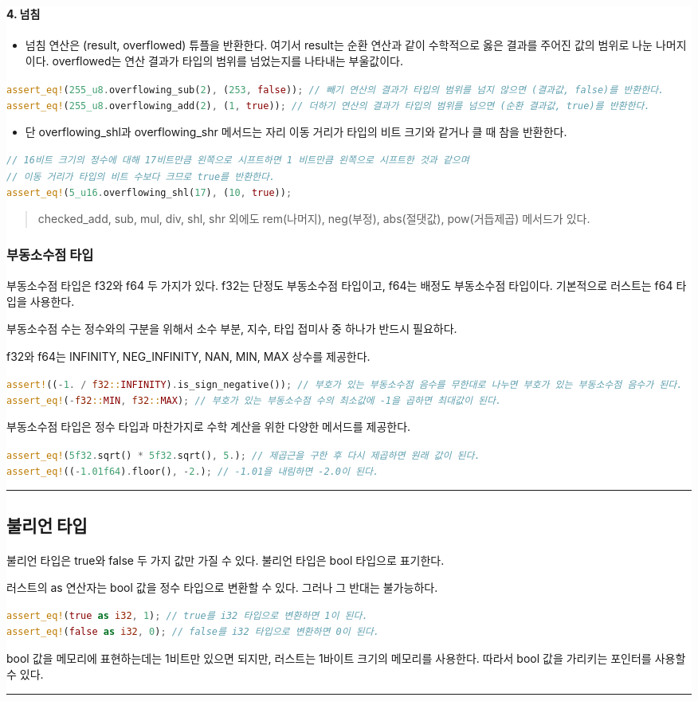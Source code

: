 #### 4. 넘침

- 넘침 연산은 (result, overflowed) 튜플을 반환한다. 여기서 result는 순환 연산과 같이 수학적으로 옳은 결과를 주어진 값의 범위로 나눈 나머지이다. overflowed는 연산 결과가 타입의 범위를 넘었는지를 나타내는 부울값이다.

```rust
assert_eq!(255_u8.overflowing_sub(2), (253, false)); // 빼기 연산의 결과가 타입의 범위를 넘지 않으면 (결과값, false)를 반환한다.
assert_eq!(255_u8.overflowing_add(2), (1, true)); // 더하기 연산의 결과가 타입의 범위를 넘으면 (순환 결과값, true)를 반환한다.
```

- 단 overflowing_shl과 overflowing_shr 메서드는 자리 이동 거리가 타입의 비트 크기와 같거나 클 때 참을 반환한다.

```rust
// 16비트 크기의 정수에 대해 17비트만큼 왼쪽으로 시프트하면 1 비트만큼 왼쪽으로 시프트한 것과 같으며
// 이동 거리가 타입의 비트 수보다 크므로 true를 반환한다.
assert_eq!(5_u16.overflowing_shl(17), (10, true));
```

> checked_add, sub, mul, div, shl, shr 외에도 rem(나머지), neg(부정), abs(절댓값), pow(거듭제곱) 메서드가 있다.

### 부동소수점 타입

부동소수점 타입은 f32와 f64 두 가지가 있다. f32는 단정도 부동소수점 타입이고, f64는 배정도 부동소수점 타입이다. 기본적으로 러스트는 f64 타입을 사용한다.

부동소수점 수는 정수와의 구분을 위해서 소수 부분, 지수, 타입 접미사 중 하나가 반드시 필요하다.

f32와 f64는 INFINITY, NEG_INFINITY, NAN, MIN, MAX 상수를 제공한다.

```rust
assert!((-1. / f32::INFINITY).is_sign_negative()); // 부호가 있는 부동소수점 음수를 무한대로 나누면 부호가 있는 부동소수점 음수가 된다.
assert_eq!(-f32::MIN, f32::MAX); // 부호가 있는 부동소수점 수의 최소값에 -1을 곱하면 최대값이 된다.
```

부동소수점 타입은 정수 타입과 마찬가지로 수학 계산을 위한 다양한 메서드를 제공한다.

```rust
assert_eq!(5f32.sqrt() * 5f32.sqrt(), 5.); // 제곱근을 구한 후 다시 제곱하면 원래 값이 된다.
assert_eq!((-1.01f64).floor(), -2.); // -1.01을 내림하면 -2.0이 된다.
```

---

## 불리언 타입

불리언 타입은 true와 false 두 가지 값만 가질 수 있다. 불리언 타입은 bool 타입으로 표기한다.

러스트의 as 연산자는 bool 값을 정수 타입으로 변환할 수 있다. 그러나 그 반대는 불가능하다.

```rust
assert_eq!(true as i32, 1); // true를 i32 타입으로 변환하면 1이 된다.
assert_eq!(false as i32, 0); // false를 i32 타입으로 변환하면 0이 된다.
```

bool 값을 메모리에 표현하는데는 1비트만 있으면 되지만, 러스트는 1바이트 크기의 메모리를 사용한다. 따라서 bool 값을 가리키는 포인터를 사용할 수 있다.

---
